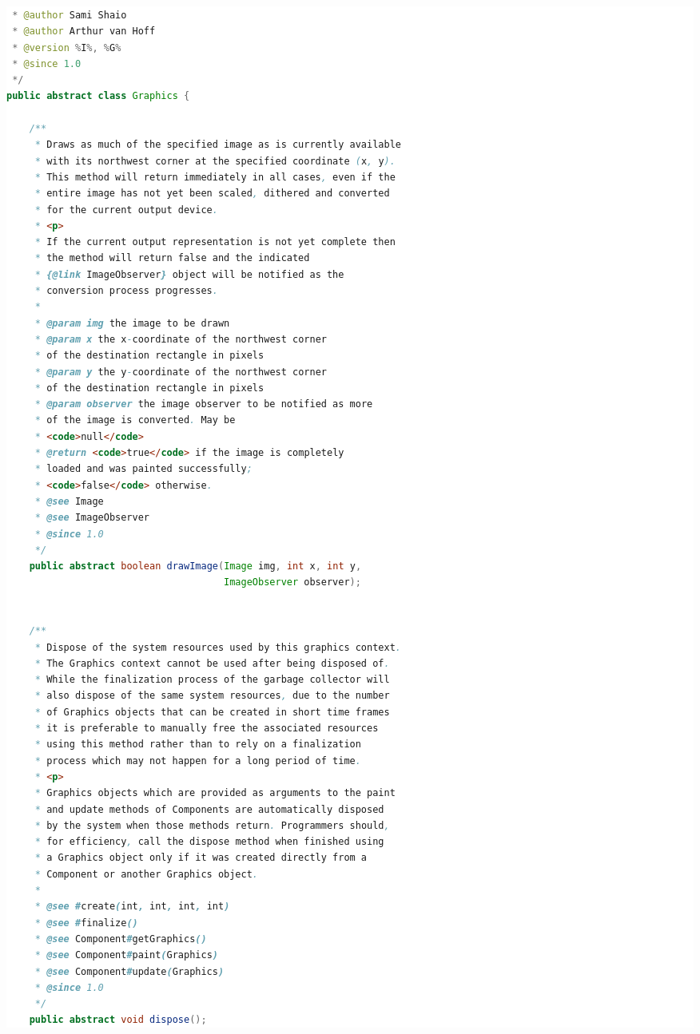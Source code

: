 ```java
 * @author Sami Shaio
 * @author Arthur van Hoff
 * @version %I%, %G%
 * @since 1.0
 */
public abstract class Graphics {

    /** 
     * Draws as much of the specified image as is currently available
     * with its northwest corner at the specified coordinate (x, y).
     * This method will return immediately in all cases, even if the
     * entire image has not yet been scaled, dithered and converted
     * for the current output device.
     * <p>
     * If the current output representation is not yet complete then
     * the method will return false and the indicated 
     * {@link ImageObserver} object will be notified as the
     * conversion process progresses.
     *
     * @param img the image to be drawn
     * @param x the x-coordinate of the northwest corner
     * of the destination rectangle in pixels
     * @param y the y-coordinate of the northwest corner
     * of the destination rectangle in pixels
     * @param observer the image observer to be notified as more
     * of the image is converted. May be 
     * <code>null</code>
     * @return <code>true</code> if the image is completely 
     * loaded and was painted successfully; 
     * <code>false</code> otherwise.
     * @see Image
     * @see ImageObserver
     * @since 1.0
     */
    public abstract boolean drawImage(Image img, int x, int y, 
                                      ImageObserver observer);


    /**
     * Dispose of the system resources used by this graphics context.
     * The Graphics context cannot be used after being disposed of.
     * While the finalization process of the garbage collector will
     * also dispose of the same system resources, due to the number
     * of Graphics objects that can be created in short time frames
     * it is preferable to manually free the associated resources
     * using this method rather than to rely on a finalization
     * process which may not happen for a long period of time.
     * <p>
     * Graphics objects which are provided as arguments to the paint
     * and update methods of Components are automatically disposed
     * by the system when those methods return. Programmers should,
     * for efficiency, call the dispose method when finished using
     * a Graphics object only if it was created directly from a
     * Component or another Graphics object.
     *
     * @see #create(int, int, int, int)
     * @see #finalize()
     * @see Component#getGraphics()
     * @see Component#paint(Graphics)
     * @see Component#update(Graphics)
     * @since 1.0
     */
    public abstract void dispose();
```